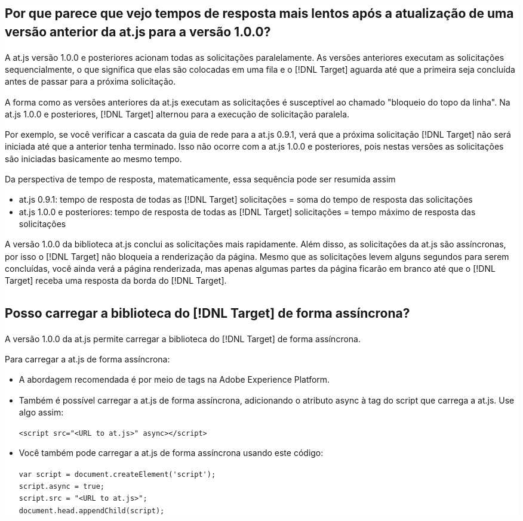 ## Por que parece que vejo tempos de resposta mais lentos após a atualização de uma versão anterior da at.js para a versão 1.0.0?

A at.js versão 1.0.0 e posteriores acionam todas as solicitações paralelamente. As versões anteriores executam as solicitações sequencialmente, o que significa que elas são colocadas em uma fila e o [!DNL Target] aguarda até que a primeira seja concluída antes de passar para a próxima solicitação.

A forma como as versões anteriores da at.js executam as solicitações é susceptível ao chamado &quot;bloqueio do topo da linha&quot;. Na at.js 1.0.0 e posteriores, [!DNL Target] alternou para a execução de solicitação paralela.

Por exemplo, se você verificar a cascata da guia de rede para a at.js 0.9.1, verá que a próxima solicitação [!DNL Target] não será iniciada até que a anterior tenha terminado. Isso não ocorre com a at.js 1.0.0 e posteriores, pois nestas versões as solicitações são iniciadas basicamente ao mesmo tempo.

Da perspectiva de tempo de resposta, matematicamente, essa sequência pode ser resumida assim

<ul class="simplelist"> 
 <li> at.js 0.9.1: tempo de resposta de todas as [!DNL Target] solicitações = soma do tempo de resposta das solicitações </li> 
 <li> at.js 1.0.0 e posteriores: tempo de resposta de todas as [!DNL Target] solicitações = tempo máximo de resposta das solicitações </li> 
</ul>

A versão 1.0.0 da biblioteca at.js conclui as solicitações mais rapidamente. Além disso, as solicitações da at.js são assíncronas, por isso o [!DNL Target] não bloqueia a renderização da página. Mesmo que as solicitações levem alguns segundos para serem concluídas, você ainda verá a página renderizada, mas apenas algumas partes da página ficarão em branco até que o [!DNL Target] receba uma resposta da borda do [!DNL Target].

## Posso carregar a biblioteca do [!DNL Target] de forma assíncrona?

A versão 1.0.0 da at.js permite carregar a biblioteca do [!DNL Target] de forma assíncrona.

Para carregar a at.js de forma assíncrona:

* A abordagem recomendada é por meio de tags na Adobe Experience Platform.
* Também é possível carregar a at.js de forma assíncrona, adicionando o atributo async à tag do script que carrega a at.js. Use algo assim:

  ```
  <script src="<URL to at.js>" async></script>
  ```

* Você também pode carregar a at.js de forma assíncrona usando este código:

  ```
  var script = document.createElement('script'); 
  script.async = true; 
  script.src = "<URL to at.js>"; 
  document.head.appendChild(script);
  ```
